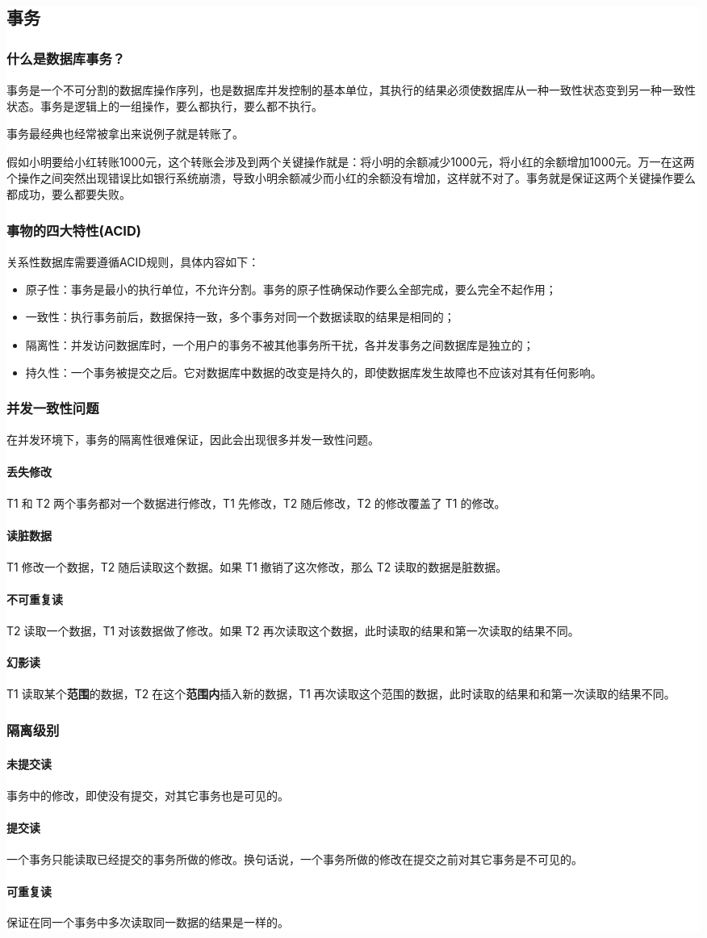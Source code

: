 ## 事务

### 什么是数据库事务？

事务是一个不可分割的数据库操作序列，也是数据库并发控制的基本单位，其执行的结果必须使数据库从一种一致性状态变到另一种一致性状态。事务是逻辑上的一组操作，要么都执行，要么都不执行。

事务最经典也经常被拿出来说例子就是转账了。

假如小明要给小红转账1000元，这个转账会涉及到两个关键操作就是：将小明的余额减少1000元，将小红的余额增加1000元。万一在这两个操作之间突然出现错误比如银行系统崩溃，导致小明余额减少而小红的余额没有增加，这样就不对了。事务就是保证这两个关键操作要么都成功，要么都要失败。

### 事物的四大特性(ACID)

关系性数据库需要遵循ACID规则，具体内容如下：

-   原子性：事务是最小的执行单位，不允许分割。事务的原子性确保动作要么全部完成，要么完全不起作用；

-   一致性：执行事务前后，数据保持一致，多个事务对同一个数据读取的结果是相同的；

-   隔离性：并发访问数据库时，一个用户的事务不被其他事务所干扰，各并发事务之间数据库是独立的；

-   持久性：一个事务被提交之后。它对数据库中数据的改变是持久的，即使数据库发生故障也不应该对其有任何影响。

### 并发一致性问题

在并发环境下，事务的隔离性很难保证，因此会出现很多并发一致性问题。

#### 丢失修改

T1 和 T2 两个事务都对一个数据进行修改，T1 先修改，T2 随后修改，T2 的修改覆盖了 T1 的修改。

#### 读脏数据

T1 修改一个数据，T2 随后读取这个数据。如果 T1 撤销了这次修改，那么 T2 读取的数据是脏数据。

#### 不可重复读

T2 读取一个数据，T1 对该数据做了修改。如果 T2 再次读取这个数据，此时读取的结果和第一次读取的结果不同。

#### 幻影读

T1 读取某个**范围**的数据，T2 在这个**范围内**插入新的数据，T1 再次读取这个范围的数据，此时读取的结果和和第一次读取的结果不同。

### 隔离级别

#### 未提交读

事务中的修改，即使没有提交，对其它事务也是可见的。

#### 提交读

一个事务只能读取已经提交的事务所做的修改。换句话说，一个事务所做的修改在提交之前对其它事务是不可见的。

#### 可重复读

保证在同一个事务中多次读取同一数据的结果是一样的。

